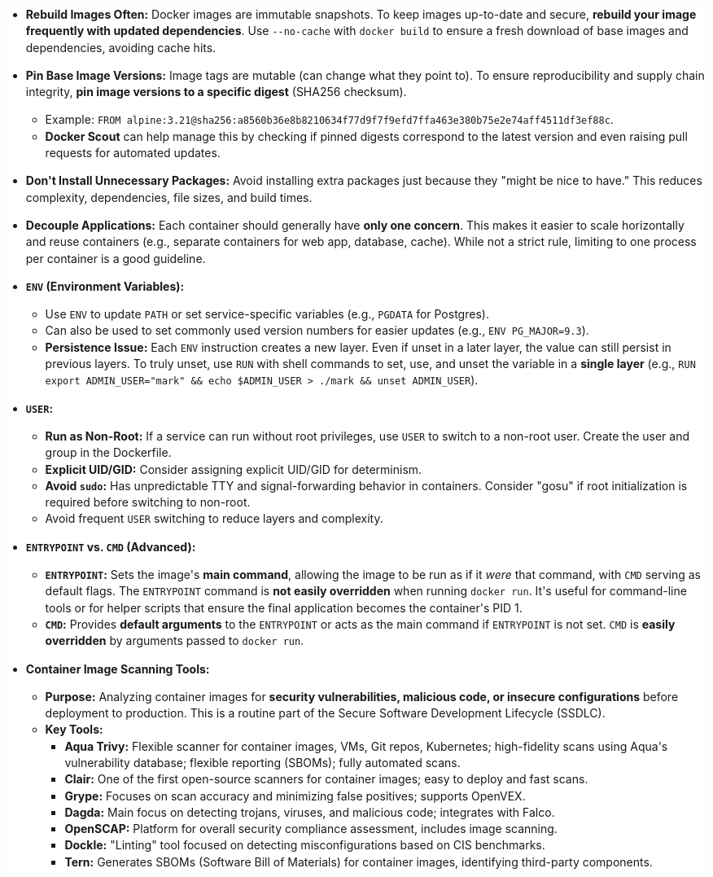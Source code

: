 *   **Rebuild Images Often:** Docker images are immutable snapshots. To keep images up-to-date and secure, **rebuild your image frequently with updated dependencies**. Use `--no-cache` with `docker build` to ensure a fresh download of base images and dependencies, avoiding cache hits.

*   **Pin Base Image Versions:** Image tags are mutable (can change what they point to). To ensure reproducibility and supply chain integrity, **pin image versions to a specific digest** (SHA256 checksum).
    *   Example: `FROM alpine:3.21@sha256:a8560b36e8b8210634f77d9f7f9efd7ffa463e380b75e2e74aff4511df3ef88c`.
    *   **Docker Scout** can help manage this by checking if pinned digests correspond to the latest version and even raising pull requests for automated updates.

*   **Don't Install Unnecessary Packages:** Avoid installing extra packages just because they "might be nice to have." This reduces complexity, dependencies, file sizes, and build times.

*   **Decouple Applications:** Each container should generally have **only one concern**. This makes it easier to scale horizontally and reuse containers (e.g., separate containers for web app, database, cache). While not a strict rule, limiting to one process per container is a good guideline.

*   **`ENV` (Environment Variables):**
    *   Use `ENV` to update `PATH` or set service-specific variables (e.g., `PGDATA` for Postgres).
    *   Can also be used to set commonly used version numbers for easier updates (e.g., `ENV PG_MAJOR=9.3`).
    *   **Persistence Issue:** Each `ENV` instruction creates a new layer. Even if unset in a later layer, the value can still persist in previous layers. To truly unset, use `RUN` with shell commands to set, use, and unset the variable in a **single layer** (e.g., `RUN export ADMIN_USER="mark" && echo $ADMIN_USER > ./mark && unset ADMIN_USER`).

*   **`USER`:**
    *   **Run as Non-Root:** If a service can run without root privileges, use `USER` to switch to a non-root user. Create the user and group in the Dockerfile.
    *   **Explicit UID/GID:** Consider assigning explicit UID/GID for determinism.
    *   **Avoid `sudo`:** Has unpredictable TTY and signal-forwarding behavior in containers. Consider "gosu" if root initialization is required before switching to non-root.
    *   Avoid frequent `USER` switching to reduce layers and complexity.

*   **`ENTRYPOINT` vs. `CMD` (Advanced):**
    *   **`ENTRYPOINT`:** Sets the image's **main command**, allowing the image to be run as if it *were* that command, with `CMD` serving as default flags. The `ENTRYPOINT` command is **not easily overridden** when running `docker run`. It's useful for command-line tools or for helper scripts that ensure the final application becomes the container's PID 1.
    *   **`CMD`:** Provides **default arguments** to the `ENTRYPOINT` or acts as the main command if `ENTRYPOINT` is not set. `CMD` is **easily overridden** by arguments passed to `docker run`.

*   **Container Image Scanning Tools:**
    *   **Purpose:** Analyzing container images for **security vulnerabilities, malicious code, or insecure configurations** before deployment to production. This is a routine part of the Secure Software Development Lifecycle (SSDLC).
    *   **Key Tools:**
        *   **Aqua Trivy:** Flexible scanner for container images, VMs, Git repos, Kubernetes; high-fidelity scans using Aqua's vulnerability database; flexible reporting (SBOMs); fully automated scans.
        *   **Clair:** One of the first open-source scanners for container images; easy to deploy and fast scans.
        *   **Grype:** Focuses on scan accuracy and minimizing false positives; supports OpenVEX.
        *   **Dagda:** Main focus on detecting trojans, viruses, and malicious code; integrates with Falco.
        *   **OpenSCAP:** Platform for overall security compliance assessment, includes image scanning.
        *   **Dockle:** "Linting" tool focused on detecting misconfigurations based on CIS benchmarks.
        *   **Tern:** Generates SBOMs (Software Bill of Materials) for container images, identifying third-party components.
